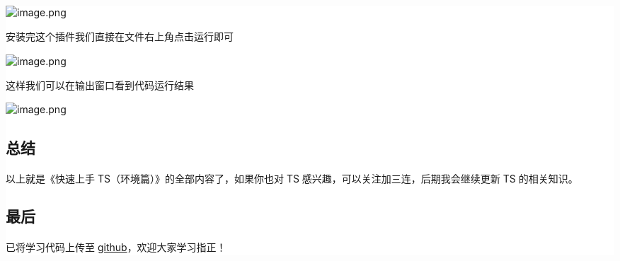![image.png](https://p6-juejin.byteimg.com/tos-cn-i-k3u1fbpfcp/94ee9c12eae8425f9698d6617f8d6897~tplv-k3u1fbpfcp-jj-mark:0:0:0:0:q75.image#?w=629&h=149&s=16670&e=png&b=1e1e1e)

安装完这个插件我们直接在文件右上角点击运行即可

![image.png](https://p6-juejin.byteimg.com/tos-cn-i-k3u1fbpfcp/a0a12dbad54144cf947eecd5024c7e6b~tplv-k3u1fbpfcp-jj-mark:0:0:0:0:q75.image#?w=806&h=144&s=13264&e=png&b=1e1e1e)

这样我们可以在输出窗口看到代码运行结果

![image.png](https://p3-juejin.byteimg.com/tos-cn-i-k3u1fbpfcp/ab6912e2e2b94dfb9b71817610908034~tplv-k3u1fbpfcp-jj-mark:0:0:0:0:q75.image#?w=601&h=118&s=14971&e=png&b=1e1e1e)

## 总结

以上就是《快速上手 TS（环境篇）》的全部内容了，如果你也对 TS 感兴趣，可以关注加三连，后期我会继续更新 TS 的相关知识。

## 最后

已将学习代码上传至 [github](https://github.com/YangyangU/CodeSpace)，欢迎大家学习指正！
